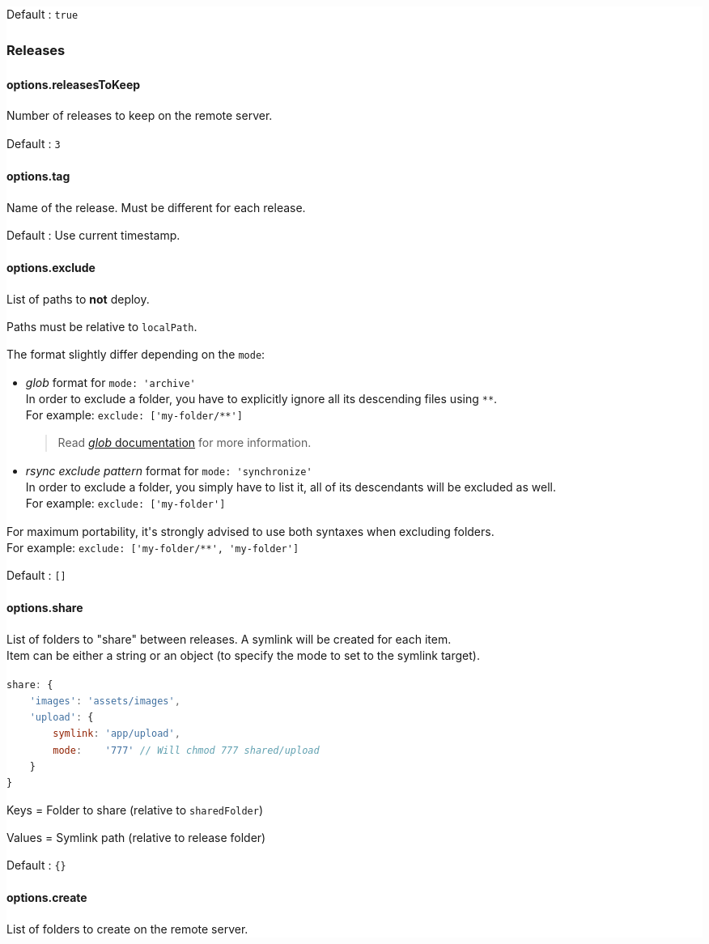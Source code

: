 Default : `true`


### Releases

#### options.releasesToKeep
Number of releases to keep on the remote server.

Default : `3`

#### options.tag
Name of the release. Must be different for each release.

Default : Use current timestamp.

#### options.exclude
List of paths to **not** deploy.

Paths must be relative to `localPath`.

The format slightly differ depending on the `mode`:

  * *glob* format for `mode: 'archive'`  
    In order to exclude a folder, you have to explicitly ignore all its descending files using `**`.  
    For example: `exclude: ['my-folder/**']`  
    > Read [*glob* documentation](https://github.com/isaacs/node-glob) for more information.
  * *rsync exclude pattern* format for `mode: 'synchronize'`  
    In order to exclude a folder, you simply have to list it, all of its descendants will be excluded as well.  
    For example: `exclude: ['my-folder']`

For maximum portability, it's strongly advised to use both syntaxes when excluding folders.  
For example: `exclude: ['my-folder/**', 'my-folder']` 

Default : `[]`

#### options.share
List of folders to "share" between releases. A symlink will be created for each item.  
Item can be either a string or an object (to specify the mode to set to the symlink target).

````js
share: {
    'images': 'assets/images',
    'upload': {
        symlink: 'app/upload',
        mode:    '777' // Will chmod 777 shared/upload
    }
}
````

Keys = Folder to share (relative to `sharedFolder`)

Values = Symlink path  (relative to release folder)

Default : `{}`

#### options.create
List of folders to create on the remote server.
